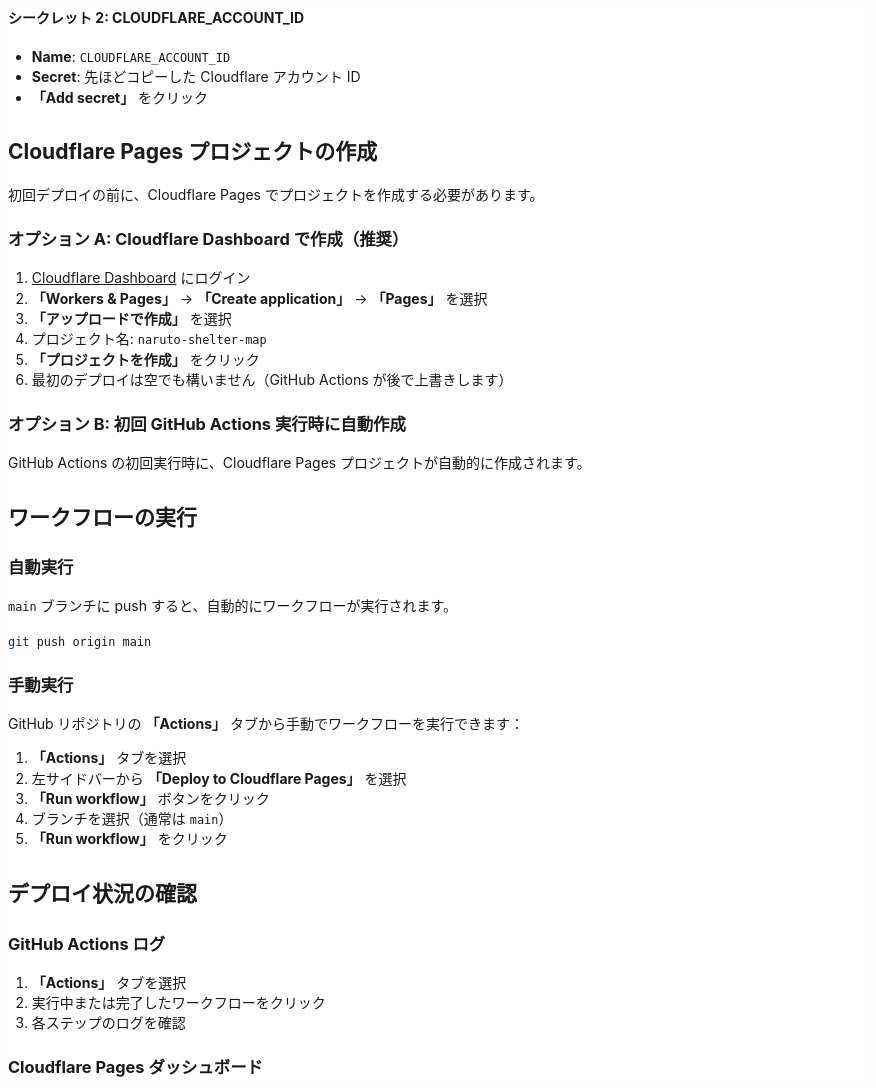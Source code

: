 #### シークレット 2: CLOUDFLARE_ACCOUNT_ID

- **Name**: `CLOUDFLARE_ACCOUNT_ID`
- **Secret**: 先ほどコピーした Cloudflare アカウント ID
- **「Add secret」** をクリック

## Cloudflare Pages プロジェクトの作成

初回デプロイの前に、Cloudflare Pages でプロジェクトを作成する必要があります。

### オプション A: Cloudflare Dashboard で作成（推奨）

1. [Cloudflare Dashboard](https://dash.cloudflare.com/) にログイン
2. **「Workers & Pages」** → **「Create application」** → **「Pages」** を選択
3. **「アップロードで作成」** を選択
4. プロジェクト名: `naruto-shelter-map`
5. **「プロジェクトを作成」** をクリック
6. 最初のデプロイは空でも構いません（GitHub Actions が後で上書きします）

### オプション B: 初回 GitHub Actions 実行時に自動作成

GitHub Actions の初回実行時に、Cloudflare Pages プロジェクトが自動的に作成されます。

## ワークフローの実行

### 自動実行

`main` ブランチに push すると、自動的にワークフローが実行されます。

```bash
git push origin main
```

### 手動実行

GitHub リポジトリの **「Actions」** タブから手動でワークフローを実行できます：

1. **「Actions」** タブを選択
2. 左サイドバーから **「Deploy to Cloudflare Pages」** を選択
3. **「Run workflow」** ボタンをクリック
4. ブランチを選択（通常は `main`）
5. **「Run workflow」** をクリック

## デプロイ状況の確認

### GitHub Actions ログ

1. **「Actions」** タブを選択
2. 実行中または完了したワークフローをクリック
3. 各ステップのログを確認

### Cloudflare Pages ダッシュボード
